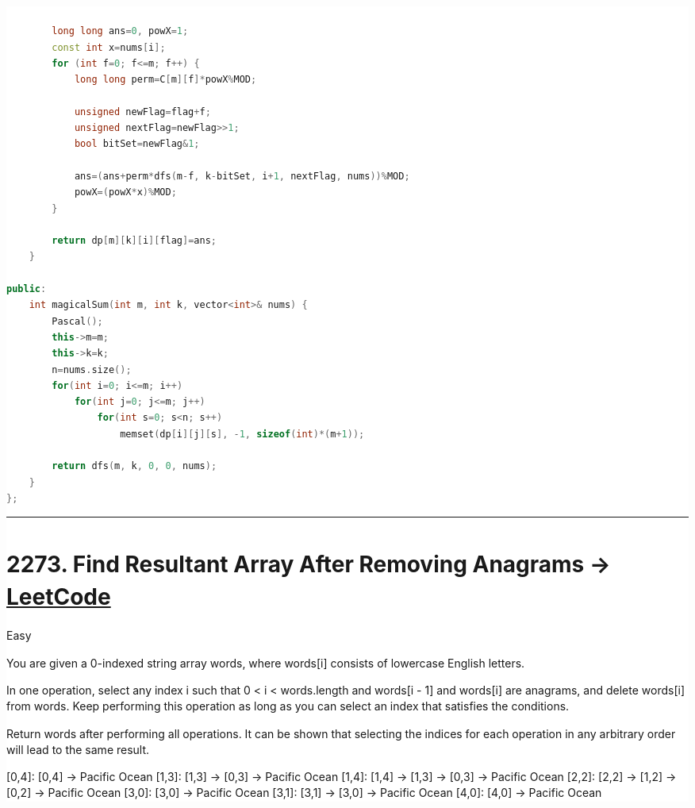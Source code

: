 ```cpp []

        long long ans=0, powX=1;
        const int x=nums[i];
        for (int f=0; f<=m; f++) {
            long long perm=C[m][f]*powX%MOD;

            unsigned newFlag=flag+f;
            unsigned nextFlag=newFlag>>1;
            bool bitSet=newFlag&1;

            ans=(ans+perm*dfs(m-f, k-bitSet, i+1, nextFlag, nums))%MOD;
            powX=(powX*x)%MOD;
        }

        return dp[m][k][i][flag]=ans;
    }

public:
    int magicalSum(int m, int k, vector<int>& nums) {
        Pascal();
        this->m=m;
        this->k=k; 
        n=nums.size();
        for(int i=0; i<=m; i++)
            for(int j=0; j<=m; j++)
                for(int s=0; s<n; s++)
                    memset(dp[i][j][s], -1, sizeof(int)*(m+1));

        return dfs(m, k, 0, 0, nums);
    }
};


```

-----------------------------------------------------------------------------------------------

# 2273. Find Resultant Array After Removing Anagrams -> [LeetCode](https://leetcode.com/problems/find-resultant-array-after-removing-anagrams/description)
 
Easy
 
You are given a 0-indexed string array words, where words[i] consists of lowercase English letters.

In one operation, select any index i such that 0 < i < words.length and words[i - 1] and words[i] are anagrams, and delete words[i] from words. Keep performing this operation as long as you can select an index that satisfies the conditions.

Return words after performing all operations. It can be shown that selecting the indices for each operation in any arbitrary order will lead to the same result.


[0,4]: [0,4] -> Pacific Ocean 
[1,3]: [1,3] -> [0,3] -> Pacific Ocean 
[1,4]: [1,4] -> [1,3] -> [0,3] -> Pacific Ocean 
[2,2]: [2,2] -> [1,2] -> [0,2] -> Pacific Ocean 
[3,0]: [3,0] -> Pacific Ocean 
[3,1]: [3,1] -> [3,0] -> Pacific Ocean 
[4,0]: [4,0] -> Pacific Ocean 